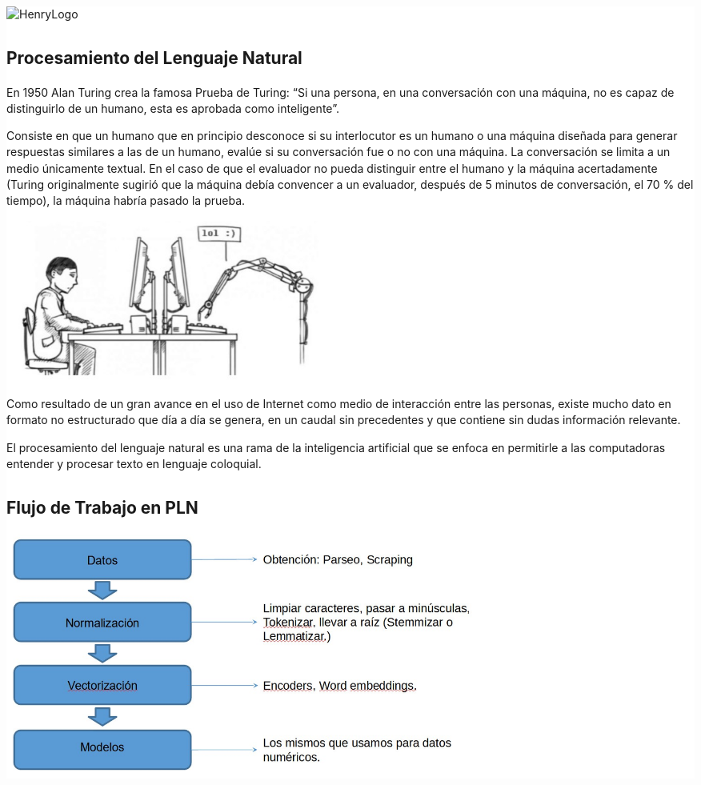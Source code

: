 ![HenryLogo](https://d31uz8lwfmyn8g.cloudfront.net/Assets/logo-henry-white-lg.png)


## Procesamiento del Lenguaje Natural

En 1950 Alan Turing crea la famosa Prueba de Turing: 
“Si una persona, en una conversación con una máquina, no es capaz de distinguirlo de un humano, esta es aprobada como inteligente”.

Consiste en que un humano que en principio desconoce si su interlocutor es un humano o una máquina diseñada para generar respuestas similares a las de un humano, evalúe si su conversación fue o no con una máquina. 
La conversación se limita a un medio únicamente textual. En el caso de que el evaluador no pueda distinguir entre el humano y la máquina acertadamente (Turing originalmente sugirió que la máquina debía convencer a un evaluador, después de 5 minutos de conversación, el 70 % del tiempo), la máquina habría pasado la prueba.

<img src="../_src/assets/test_Turing.jpg" height="200"><br>

Como resultado de un gran avance en el uso de Internet como medio de interacción entre las personas, existe mucho dato en formato no estructurado que día a día se genera, en un caudal sin precedentes y que contiene sin dudas información relevante.

El procesamiento del lenguaje natural es una rama de la inteligencia artificial que se enfoca en permitirle a las computadoras entender y procesar texto en lenguaje coloquial.

## Flujo de Trabajo en PLN

<img src="../_src/assets/PLN_Flujo_Trabajo.jpg" height="300"><br>
